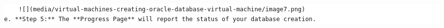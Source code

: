 		![](media/virtual-machines-creating-oracle-database-virtual-machine/image7.png)
	e. **Step 5:** The **Progress Page** will report the status of your database creation.
